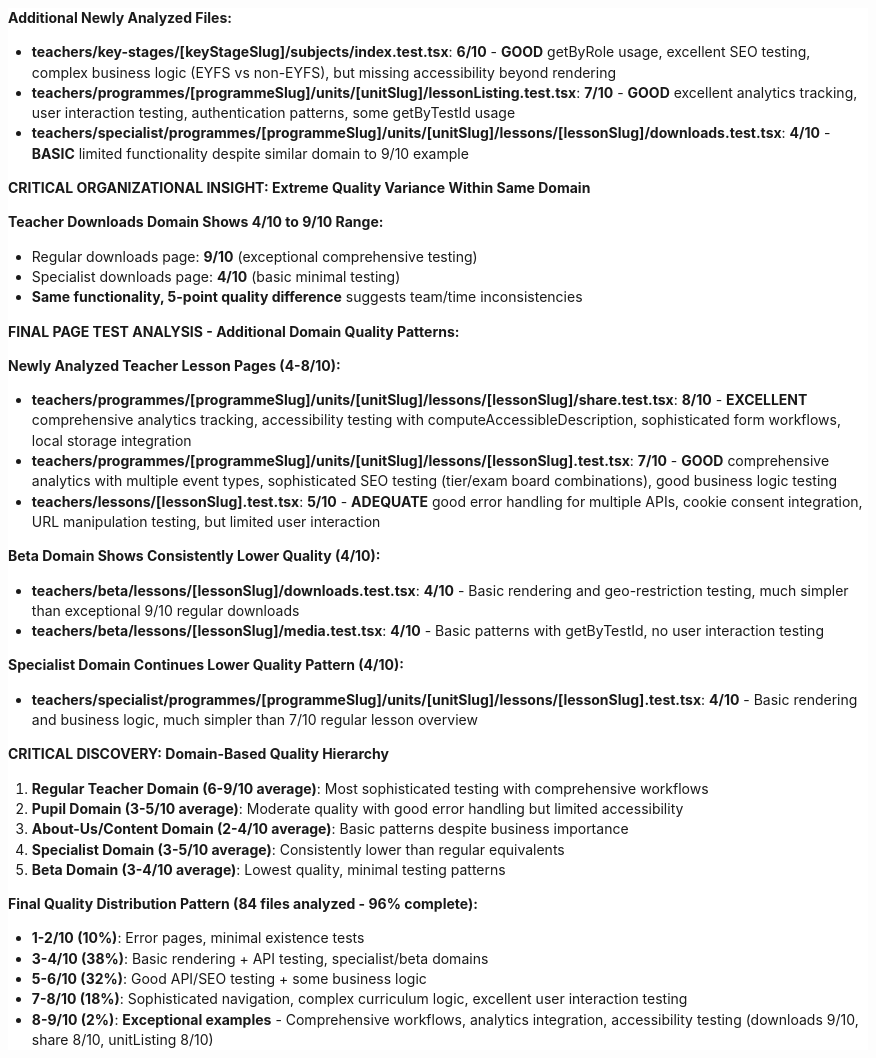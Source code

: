 **Additional Newly Analyzed Files:**

- **teachers/key-stages/[keyStageSlug]/subjects/index.test.tsx**: **6/10** - **GOOD** getByRole usage, excellent SEO testing, complex business logic (EYFS vs non-EYFS), but missing accessibility beyond rendering
- **teachers/programmes/[programmeSlug]/units/[unitSlug]/lessonListing.test.tsx**: **7/10** - **GOOD** excellent analytics tracking, user interaction testing, authentication patterns, some getByTestId usage
- **teachers/specialist/programmes/[programmeSlug]/units/[unitSlug]/lessons/[lessonSlug]/downloads.test.tsx**: **4/10** - **BASIC** limited functionality despite similar domain to 9/10 example

**CRITICAL ORGANIZATIONAL INSIGHT: Extreme Quality Variance Within Same Domain**

**Teacher Downloads Domain Shows 4/10 to 9/10 Range:**

- Regular downloads page: **9/10** (exceptional comprehensive testing)
- Specialist downloads page: **4/10** (basic minimal testing)
- **Same functionality, 5-point quality difference** suggests team/time inconsistencies

**FINAL PAGE TEST ANALYSIS - Additional Domain Quality Patterns:**

**Newly Analyzed Teacher Lesson Pages (4-8/10):**

- **teachers/programmes/[programmeSlug]/units/[unitSlug]/lessons/[lessonSlug]/share.test.tsx**: **8/10** - **EXCELLENT** comprehensive analytics tracking, accessibility testing with computeAccessibleDescription, sophisticated form workflows, local storage integration
- **teachers/programmes/[programmeSlug]/units/[unitSlug]/lessons/[lessonSlug].test.tsx**: **7/10** - **GOOD** comprehensive analytics with multiple event types, sophisticated SEO testing (tier/exam board combinations), good business logic testing
- **teachers/lessons/[lessonSlug].test.tsx**: **5/10** - **ADEQUATE** good error handling for multiple APIs, cookie consent integration, URL manipulation testing, but limited user interaction

**Beta Domain Shows Consistently Lower Quality (4/10):**

- **teachers/beta/lessons/[lessonSlug]/downloads.test.tsx**: **4/10** - Basic rendering and geo-restriction testing, much simpler than exceptional 9/10 regular downloads
- **teachers/beta/lessons/[lessonSlug]/media.test.tsx**: **4/10** - Basic patterns with getByTestId, no user interaction testing

**Specialist Domain Continues Lower Quality Pattern (4/10):**

- **teachers/specialist/programmes/[programmeSlug]/units/[unitSlug]/lessons/[lessonSlug].test.tsx**: **4/10** - Basic rendering and business logic, much simpler than 7/10 regular lesson overview

**CRITICAL DISCOVERY: Domain-Based Quality Hierarchy**

1. **Regular Teacher Domain (6-9/10 average)**: Most sophisticated testing with comprehensive workflows
2. **Pupil Domain (3-5/10 average)**: Moderate quality with good error handling but limited accessibility  
3. **About-Us/Content Domain (2-4/10 average)**: Basic patterns despite business importance
4. **Specialist Domain (3-5/10 average)**: Consistently lower than regular equivalents
5. **Beta Domain (3-4/10 average)**: Lowest quality, minimal testing patterns

**Final Quality Distribution Pattern (84 files analyzed - 96% complete):**

- **1-2/10 (10%)**: Error pages, minimal existence tests
- **3-4/10 (38%)**: Basic rendering + API testing, specialist/beta domains
- **5-6/10 (32%)**: Good API/SEO testing + some business logic
- **7-8/10 (18%)**: Sophisticated navigation, complex curriculum logic, excellent user interaction testing
- **8-9/10 (2%)**: **Exceptional examples** - Comprehensive workflows, analytics integration, accessibility testing (downloads 9/10, share 8/10, unitListing 8/10)
